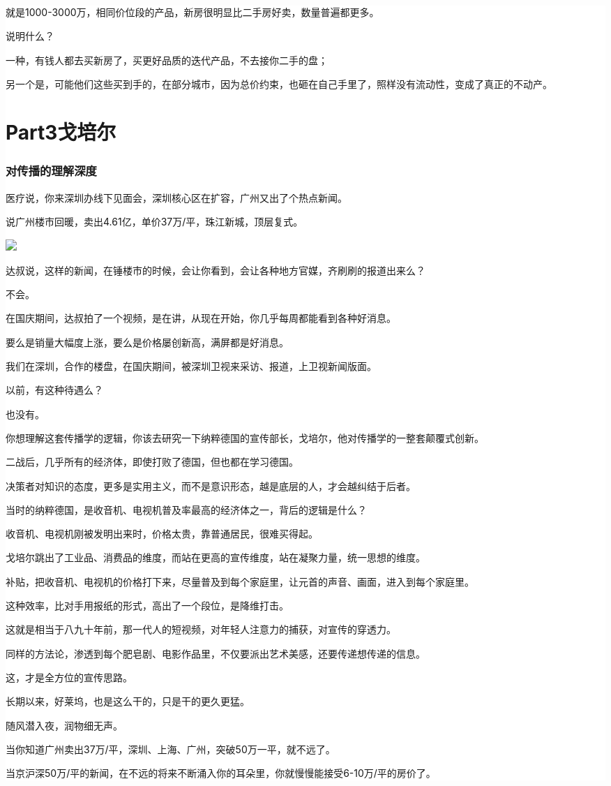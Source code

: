 就是1000-3000万，相同价位段的产品，新房很明显比二手房好卖，数量普遍都更多。

说明什么？

一种，有钱人都去买新房了，买更好品质的迭代产品，不去接你二手的盘；

另一个是，可能他们这些买到手的，在部分城市，因为总价约束，也砸在自己手里了，照样没有流动性，变成了真正的不动产。  

  

# Part3戈培尔

### 对传播的理解深度

医疗说，你来深圳办线下见面会，深圳核心区在扩容，广州又出了个热点新闻。

说广州楼市回暖，卖出4.61亿，单价37万/平，珠江新城，顶层复式。

![](https://mmbiz.qpic.cn/mmbiz_png/7jriahnMs10IeQQvIeiaNT9tGFSJicW4GtD6HWAkibBJjb8DnHA7ibDBGxclic4Dw0qgEIlabHib4lO64KnkcBxicQREyg/640?wx_fmt=png&from;=appmsg)

达叔说，这样的新闻，在锤楼市的时候，会让你看到，会让各种地方官媒，齐刷刷的报道出来么？

不会。

在国庆期间，达叔拍了一个视频，是在讲，从现在开始，你几乎每周都能看到各种好消息。  

要么是销量大幅度上涨，要么是价格屡创新高，满屏都是好消息。

我们在深圳，合作的楼盘，在国庆期间，被深圳卫视来采访、报道，上卫视新闻版面。  

以前，有这种待遇么？

也没有。

你想理解这套传播学的逻辑，你该去研究一下纳粹德国的宣传部长，戈培尔，他对传播学的一整套颠覆式创新。  

二战后，几乎所有的经济体，即使打败了德国，但也都在学习德国。

决策者对知识的态度，更多是实用主义，而不是意识形态，越是底层的人，才会越纠结于后者。

当时的纳粹德国，是收音机、电视机普及率最高的经济体之一，背后的逻辑是什么？  

收音机、电视机刚被发明出来时，价格太贵，靠普通居民，很难买得起。  

戈培尔跳出了工业品、消费品的维度，而站在更高的宣传维度，站在凝聚力量，统一思想的维度。  

补贴，把收音机、电视机的价格打下来，尽量普及到每个家庭里，让元首的声音、画面，进入到每个家庭里。  

这种效率，比对手用报纸的形式，高出了一个段位，是降维打击。  

这就是相当于八九十年前，那一代人的短视频，对年轻人注意力的捕获，对宣传的穿透力。

同样的方法论，渗透到每个肥皂剧、电影作品里，不仅要派出艺术美感，还要传递想传递的信息。  

这，才是全方位的宣传思路。

长期以来，好莱坞，也是这么干的，只是干的更久更猛。  

随风潜入夜，润物细无声。  

当你知道广州卖出37万/平，深圳、上海、广州，突破50万一平，就不远了。

当京沪深50万/平的新闻，在不远的将来不断涌入你的耳朵里，你就慢慢能接受6-10万/平的房价了。
